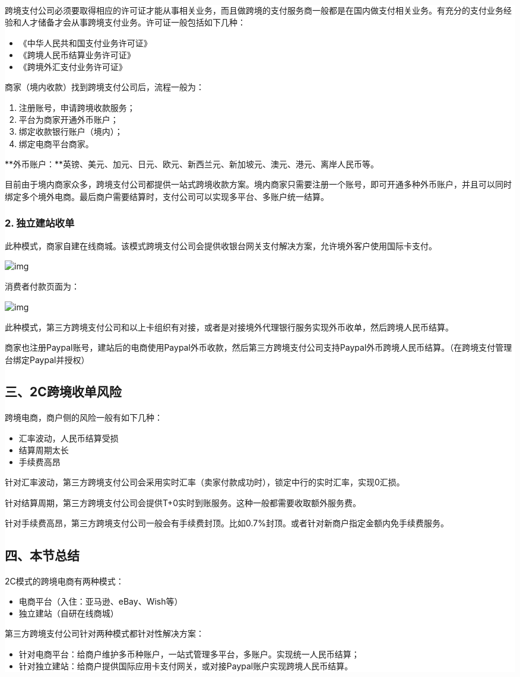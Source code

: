 跨境支付公司必须要取得相应的许可证才能从事相关业务，而且做跨境的支付服务商一般都是在国内做支付相关业务。有充分的支付业务经验和人才储备才会从事跨境支付业务。许可证一般包括如下几种：

- 《中华人民共和国支付业务许可证》
- 《跨境人民币结算业务许可证》
- 《跨境外汇支付业务许可证》

商家（境内收款）找到跨境支付公司后，流程一般为：

1. 注册账号，申请跨境收款服务；
2. 平台为商家开通外币账户；
3. 绑定收款银行账户（境内）；
4. 绑定电商平台商家。

**外币账户：**英镑、美元、加元、日元、欧元、新西兰元、新加坡元、澳元、港元、离岸人民币等。

目前由于境内商家众多，跨境支付公司都提供一站式跨境收款方案。境内商家只需要注册一个账号，即可开通多种外币账户，并且可以同时绑定多个境外电商。最后商户需要结算时，支付公司可以实现多平台、多账户统一结算。

### 2. 独立建站收单

此种模式，商家自建在线商城。该模式跨境支付公司会提供收银台网关支付解决方案，允许境外客户使用国际卡支付。

![img](http://image.woshipm.com/wp-files/2019/09/A1NdNiNWqEkct3ppWAcJ.png)

消费者付款页面为：

![img](http://image.woshipm.com/wp-files/2019/09/fJisTOBIOHuC55e54fg1.png)

此种模式，第三方跨境支付公司和以上卡组织有对接，或者是对接境外代理银行服务实现外币收单，然后跨境人民币结算。

商家也注册Paypal账号，建站后的电商使用Paypal外币收款，然后第三方跨境支付公司支持Paypal外币跨境人民币结算。（在跨境支付管理台绑定Paypal并授权）

## 三、2C跨境收单风险

跨境电商，商户侧的风险一般有如下几种：

- 汇率波动，人民币结算受损
- 结算周期太长
- 手续费高昂

针对汇率波动，第三方跨境支付公司会采用实时汇率（卖家付款成功时），锁定中行的实时汇率，实现0汇损。

针对结算周期，第三方跨境支付公司会提供T+0实时到账服务。这种一般都需要收取额外服务费。

针对手续费高昂，第三方跨境支付公司一般会有手续费封顶。比如0.7%封顶。或者针对新商户指定金额内免手续费服务。

## 四、本节总结

2C模式的跨境电商有两种模式：

- 电商平台（入住：亚马逊、eBay、Wish等）
- 独立建站（自研在线商城）

第三方跨境支付公司针对两种模式都针对性解决方案：

- 针对电商平台：给商户维护多币种账户，一站式管理多平台，多账户。实现统一人民币结算；
- 针对独立建站：给商户提供国际应用卡支付网关，或对接Paypal账户实现跨境人民币结算。
